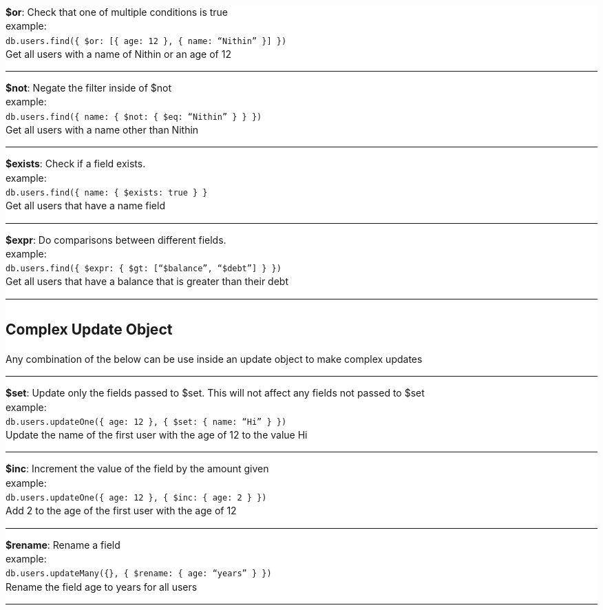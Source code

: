 <strong>$or</strong>:
    Check that one of multiple conditions is true<br>
example:<br>
`db.users.find({ $or: [{ age: 12 }, { name: “Nithin” }] })`<br>
Get all users with a name of Nithin or an age of 12
___

<strong>$not</strong>:
    Negate the filter inside of $not<br>
example:<br>
`db.users.find({ name: { $not: { $eq: “Nithin” } } })`<br>
Get all users with a name other than Nithin
___

<strong>$exists</strong>:
    Check if a field exists.<br>
example:<br>
`db.users.find({ name: { $exists: true } }`<br>
Get all users that have a name field
___

<strong>$expr</strong>:
    Do comparisons between different fields.<br>
example:<br>
`db.users.find({ $expr: { $gt: [“$balance”, “$debt”] } })`<br>
Get all users that have a balance that is greater than their debt
___

## Complex Update Object

Any combination of the below can be use inside an update object to make complex updates
___

<strong>$set</strong>:
    Update only the fields passed to $set. This will not affect 
any fields not passed to $set<br>
example:<br>
`db.users.updateOne({ age: 12 }, { $set: { name: “Hi” } })`<br>
Update the name of the first user with the age of 12 to the value Hi
___

<strong>$inc</strong>:
    Increment the value of the field by the amount given<br>
example:<br>
`db.users.updateOne({ age: 12 }, { $inc: { age: 2 } })`<br>
Add 2 to the age of the first user with the age of 12
___

<strong>$rename</strong>:
    Rename a field<br>
example:<br>
`db.users.updateMany({}, { $rename: { age: “years” } })`<br>
Rename the field age to years for all users
___
